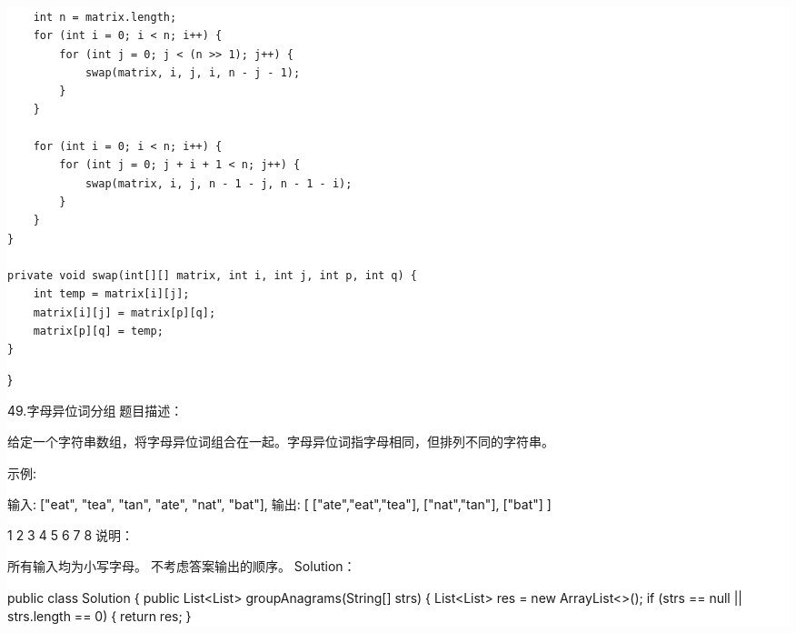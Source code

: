         int n = matrix.length;
        for (int i = 0; i < n; i++) {
            for (int j = 0; j < (n >> 1); j++) {
                swap(matrix, i, j, i, n - j - 1);
            }
        }
        
        for (int i = 0; i < n; i++) {
            for (int j = 0; j + i + 1 < n; j++) {
                swap(matrix, i, j, n - 1 - j, n - 1 - i);
            }
        }
    }
    
    private void swap(int[][] matrix, int i, int j, int p, int q) {
        int temp = matrix[i][j];
        matrix[i][j] = matrix[p][q];
        matrix[p][q] = temp;
    }
}

49.字母异位词分组
题目描述：

给定一个字符串数组，将字母异位词组合在一起。字母异位词指字母相同，但排列不同的字符串。

示例:

输入: ["eat", "tea", "tan", "ate", "nat", "bat"],
输出:
[
  ["ate","eat","tea"],
  ["nat","tan"],
  ["bat"]
]

1
2
3
4
5
6
7
8
说明：

所有输入均为小写字母。
不考虑答案输出的顺序。
Solution：

public class Solution {
    public List<List<String>> groupAnagrams(String[] strs) {
        List<List<String>> res = new ArrayList<>();
        if (strs == null || strs.length == 0) {
            return res;
        }
